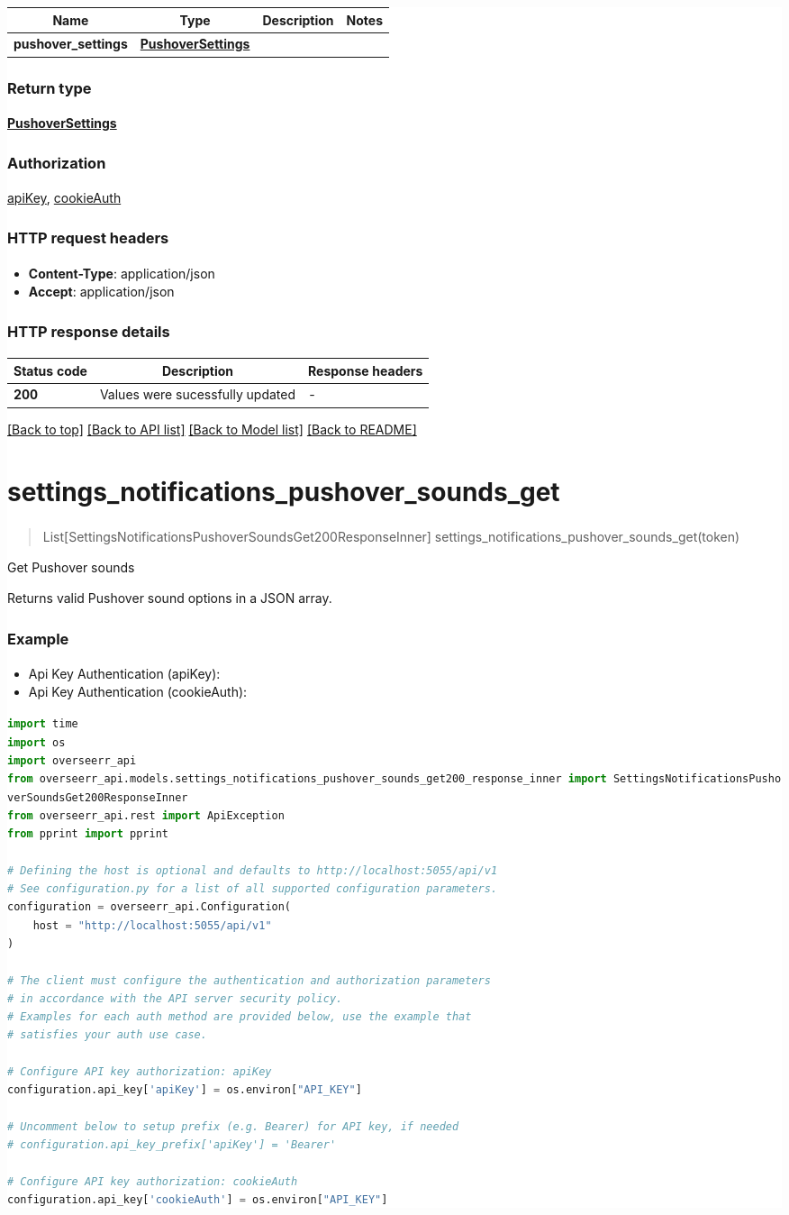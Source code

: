 Name | Type | Description  | Notes
------------- | ------------- | ------------- | -------------
 **pushover_settings** | [**PushoverSettings**](PushoverSettings.md)|  | 

### Return type

[**PushoverSettings**](PushoverSettings.md)

### Authorization

[apiKey](../README.md#apiKey), [cookieAuth](../README.md#cookieAuth)

### HTTP request headers

 - **Content-Type**: application/json
 - **Accept**: application/json

### HTTP response details
| Status code | Description | Response headers |
|-------------|-------------|------------------|
**200** | Values were sucessfully updated |  -  |

[[Back to top]](#) [[Back to API list]](../README.md#documentation-for-api-endpoints) [[Back to Model list]](../README.md#documentation-for-models) [[Back to README]](../README.md)

# **settings_notifications_pushover_sounds_get**
> List[SettingsNotificationsPushoverSoundsGet200ResponseInner] settings_notifications_pushover_sounds_get(token)

Get Pushover sounds

Returns valid Pushover sound options in a JSON array.

### Example

* Api Key Authentication (apiKey):
* Api Key Authentication (cookieAuth):
```python
import time
import os
import overseerr_api
from overseerr_api.models.settings_notifications_pushover_sounds_get200_response_inner import SettingsNotificationsPushoverSoundsGet200ResponseInner
from overseerr_api.rest import ApiException
from pprint import pprint

# Defining the host is optional and defaults to http://localhost:5055/api/v1
# See configuration.py for a list of all supported configuration parameters.
configuration = overseerr_api.Configuration(
    host = "http://localhost:5055/api/v1"
)

# The client must configure the authentication and authorization parameters
# in accordance with the API server security policy.
# Examples for each auth method are provided below, use the example that
# satisfies your auth use case.

# Configure API key authorization: apiKey
configuration.api_key['apiKey'] = os.environ["API_KEY"]

# Uncomment below to setup prefix (e.g. Bearer) for API key, if needed
# configuration.api_key_prefix['apiKey'] = 'Bearer'

# Configure API key authorization: cookieAuth
configuration.api_key['cookieAuth'] = os.environ["API_KEY"]
```